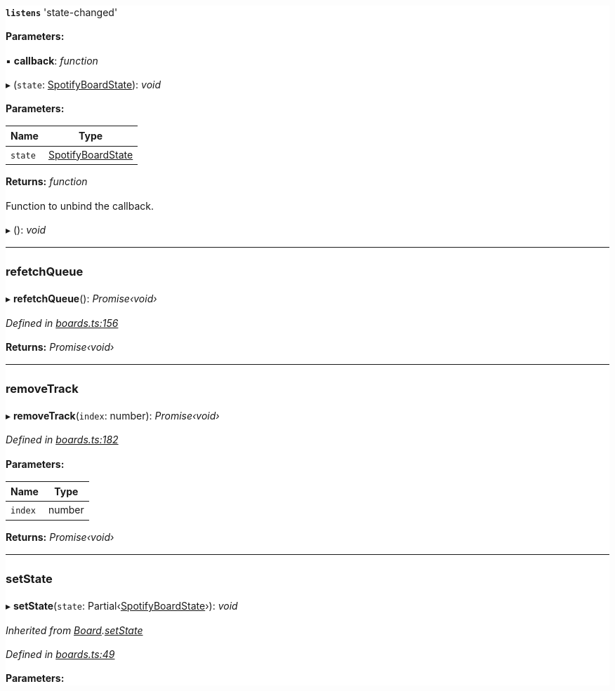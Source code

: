 **`listens`** 'state-changed'

**Parameters:**

▪ **callback**: *function*

▸ (`state`: [SpotifyBoardState](../interfaces/_boards_.spotifyboardstate.md)): *void*

**Parameters:**

Name | Type |
------ | ------ |
`state` | [SpotifyBoardState](../interfaces/_boards_.spotifyboardstate.md) |

**Returns:** *function*

Function to unbind the callback.

▸ (): *void*

___

###  refetchQueue

▸ **refetchQueue**(): *Promise‹void›*

*Defined in [boards.ts:156](https://github.com/Capevace/saufchat-ui/blob/41a33aa/src/boards.ts#L156)*

**Returns:** *Promise‹void›*

___

###  removeTrack

▸ **removeTrack**(`index`: number): *Promise‹void›*

*Defined in [boards.ts:182](https://github.com/Capevace/saufchat-ui/blob/41a33aa/src/boards.ts#L182)*

**Parameters:**

Name | Type |
------ | ------ |
`index` | number |

**Returns:** *Promise‹void›*

___

###  setState

▸ **setState**(`state`: Partial‹[SpotifyBoardState](../interfaces/_boards_.spotifyboardstate.md)›): *void*

*Inherited from [Board](_boards_.board.md).[setState](_boards_.board.md#setstate)*

*Defined in [boards.ts:49](https://github.com/Capevace/saufchat-ui/blob/41a33aa/src/boards.ts#L49)*

**Parameters:**

